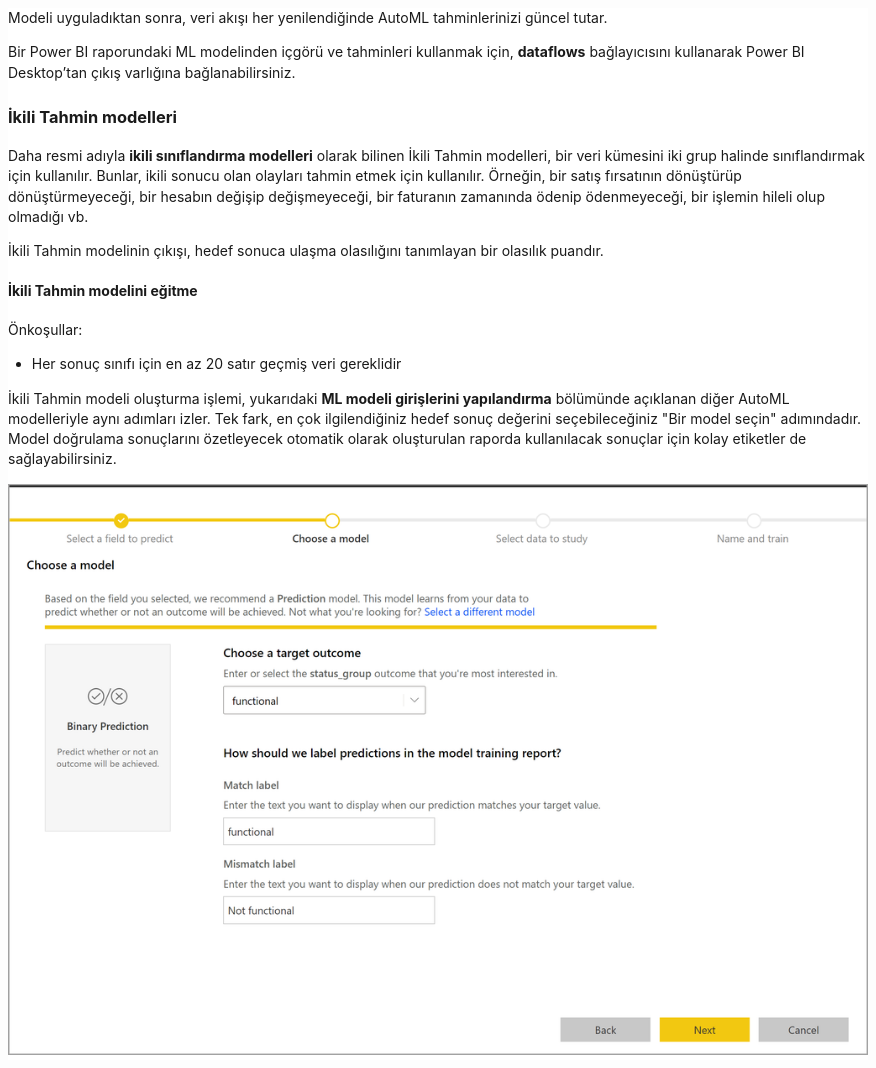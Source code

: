 Modeli uyguladıktan sonra, veri akışı her yenilendiğinde AutoML tahminlerinizi güncel tutar.

Bir Power BI raporundaki ML modelinden içgörü ve tahminleri kullanmak için, **dataflows** bağlayıcısını kullanarak Power BI Desktop’tan çıkış varlığına bağlanabilirsiniz.

### <a name="binary-prediction-models"></a>İkili Tahmin modelleri

Daha resmi adıyla **ikili sınıflandırma modelleri** olarak bilinen İkili Tahmin modelleri, bir veri kümesini iki grup halinde sınıflandırmak için kullanılır. Bunlar, ikili sonucu olan olayları tahmin etmek için kullanılır. Örneğin, bir satış fırsatının dönüştürüp dönüştürmeyeceği, bir hesabın değişip değişmeyeceği, bir faturanın zamanında ödenip ödenmeyeceği, bir işlemin hileli olup olmadığı vb.

İkili Tahmin modelinin çıkışı, hedef sonuca ulaşma olasılığını tanımlayan bir olasılık puandır.

#### <a name="training-a-binary-prediction-model"></a>İkili Tahmin modelini eğitme

Önkoşullar:

- Her sonuç sınıfı için en az 20 satır geçmiş veri gereklidir

İkili Tahmin modeli oluşturma işlemi, yukarıdaki **ML modeli girişlerini yapılandırma** bölümünde açıklanan diğer AutoML modelleriyle aynı adımları izler. Tek fark, en çok ilgilendiğiniz hedef sonuç değerini seçebileceğiniz "Bir model seçin" adımındadır. Model doğrulama sonuçlarını özetleyecek otomatik olarak oluşturulan raporda kullanılacak sonuçlar için kolay etiketler de sağlayabilirsiniz.

![İkili tahmin sihirbazı](media/service-machine-learning-automated/automated-machine-learning-power-bi-12.png)
